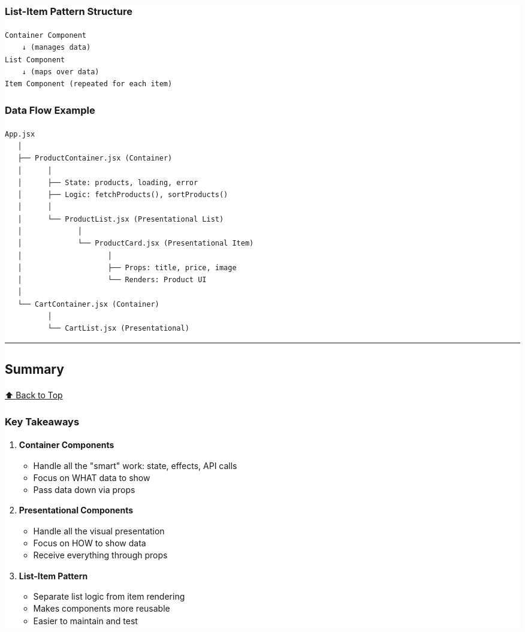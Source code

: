 ### List-Item Pattern Structure

```
Container Component
    ↓ (manages data)
List Component
    ↓ (maps over data)
Item Component (repeated for each item)
```

### Data Flow Example

```
App.jsx
   │
   ├── ProductContainer.jsx (Container)
   │      │
   │      ├── State: products, loading, error
   │      ├── Logic: fetchProducts(), sortProducts()
   │      │
   │      └── ProductList.jsx (Presentational List)
   │             │
   │             └── ProductCard.jsx (Presentational Item)
   │                    │
   │                    ├── Props: title, price, image
   │                    └── Renders: Product UI
   │
   └── CartContainer.jsx (Container)
          │
          └── CartList.jsx (Presentational)
```

---

## Summary

[⬆ Back to Top](#react-component-patterns---lecture-notes)

### Key Takeaways

1. **Container Components**
   - Handle all the "smart" work: state, effects, API calls
   - Focus on WHAT data to show
   - Pass data down via props

2. **Presentational Components**
   - Handle all the visual presentation
   - Focus on HOW to show data
   - Receive everything through props

3. **List-Item Pattern**
   - Separate list logic from item rendering
   - Makes components more reusable
   - Easier to maintain and test
